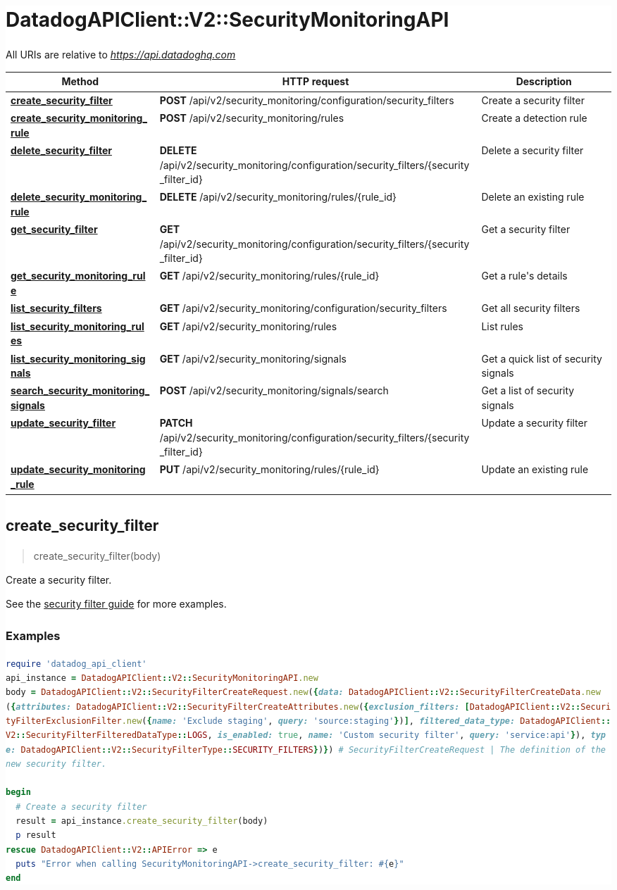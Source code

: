 # DatadogAPIClient::V2::SecurityMonitoringAPI

All URIs are relative to *https://api.datadoghq.com*

| Method                                                                                                | HTTP request                                                                               | Description                          |
| ----------------------------------------------------------------------------------------------------- | ------------------------------------------------------------------------------------------ | ------------------------------------ |
| [**create_security_filter**](SecurityMonitoringAPI.md#create_security_filter)                         | **POST** /api/v2/security_monitoring/configuration/security_filters                        | Create a security filter             |
| [**create_security_monitoring_rule**](SecurityMonitoringAPI.md#create_security_monitoring_rule)       | **POST** /api/v2/security_monitoring/rules                                                 | Create a detection rule              |
| [**delete_security_filter**](SecurityMonitoringAPI.md#delete_security_filter)                         | **DELETE** /api/v2/security_monitoring/configuration/security_filters/{security_filter_id} | Delete a security filter             |
| [**delete_security_monitoring_rule**](SecurityMonitoringAPI.md#delete_security_monitoring_rule)       | **DELETE** /api/v2/security_monitoring/rules/{rule_id}                                     | Delete an existing rule              |
| [**get_security_filter**](SecurityMonitoringAPI.md#get_security_filter)                               | **GET** /api/v2/security_monitoring/configuration/security_filters/{security_filter_id}    | Get a security filter                |
| [**get_security_monitoring_rule**](SecurityMonitoringAPI.md#get_security_monitoring_rule)             | **GET** /api/v2/security_monitoring/rules/{rule_id}                                        | Get a rule&#39;s details             |
| [**list_security_filters**](SecurityMonitoringAPI.md#list_security_filters)                           | **GET** /api/v2/security_monitoring/configuration/security_filters                         | Get all security filters             |
| [**list_security_monitoring_rules**](SecurityMonitoringAPI.md#list_security_monitoring_rules)         | **GET** /api/v2/security_monitoring/rules                                                  | List rules                           |
| [**list_security_monitoring_signals**](SecurityMonitoringAPI.md#list_security_monitoring_signals)     | **GET** /api/v2/security_monitoring/signals                                                | Get a quick list of security signals |
| [**search_security_monitoring_signals**](SecurityMonitoringAPI.md#search_security_monitoring_signals) | **POST** /api/v2/security_monitoring/signals/search                                        | Get a list of security signals       |
| [**update_security_filter**](SecurityMonitoringAPI.md#update_security_filter)                         | **PATCH** /api/v2/security_monitoring/configuration/security_filters/{security_filter_id}  | Update a security filter             |
| [**update_security_monitoring_rule**](SecurityMonitoringAPI.md#update_security_monitoring_rule)       | **PUT** /api/v2/security_monitoring/rules/{rule_id}                                        | Update an existing rule              |

## create_security_filter

> <SecurityFilterResponse> create_security_filter(body)

Create a security filter.

See the [security filter guide](https://docs.datadoghq.com/security_platform/guide/how-to-setup-security-filters-using-security-monitoring-api/)
for more examples.

### Examples

```ruby
require 'datadog_api_client'
api_instance = DatadogAPIClient::V2::SecurityMonitoringAPI.new
body = DatadogAPIClient::V2::SecurityFilterCreateRequest.new({data: DatadogAPIClient::V2::SecurityFilterCreateData.new({attributes: DatadogAPIClient::V2::SecurityFilterCreateAttributes.new({exclusion_filters: [DatadogAPIClient::V2::SecurityFilterExclusionFilter.new({name: 'Exclude staging', query: 'source:staging'})], filtered_data_type: DatadogAPIClient::V2::SecurityFilterFilteredDataType::LOGS, is_enabled: true, name: 'Custom security filter', query: 'service:api'}), type: DatadogAPIClient::V2::SecurityFilterType::SECURITY_FILTERS})}) # SecurityFilterCreateRequest | The definition of the new security filter.

begin
  # Create a security filter
  result = api_instance.create_security_filter(body)
  p result
rescue DatadogAPIClient::V2::APIError => e
  puts "Error when calling SecurityMonitoringAPI->create_security_filter: #{e}"
end
```
